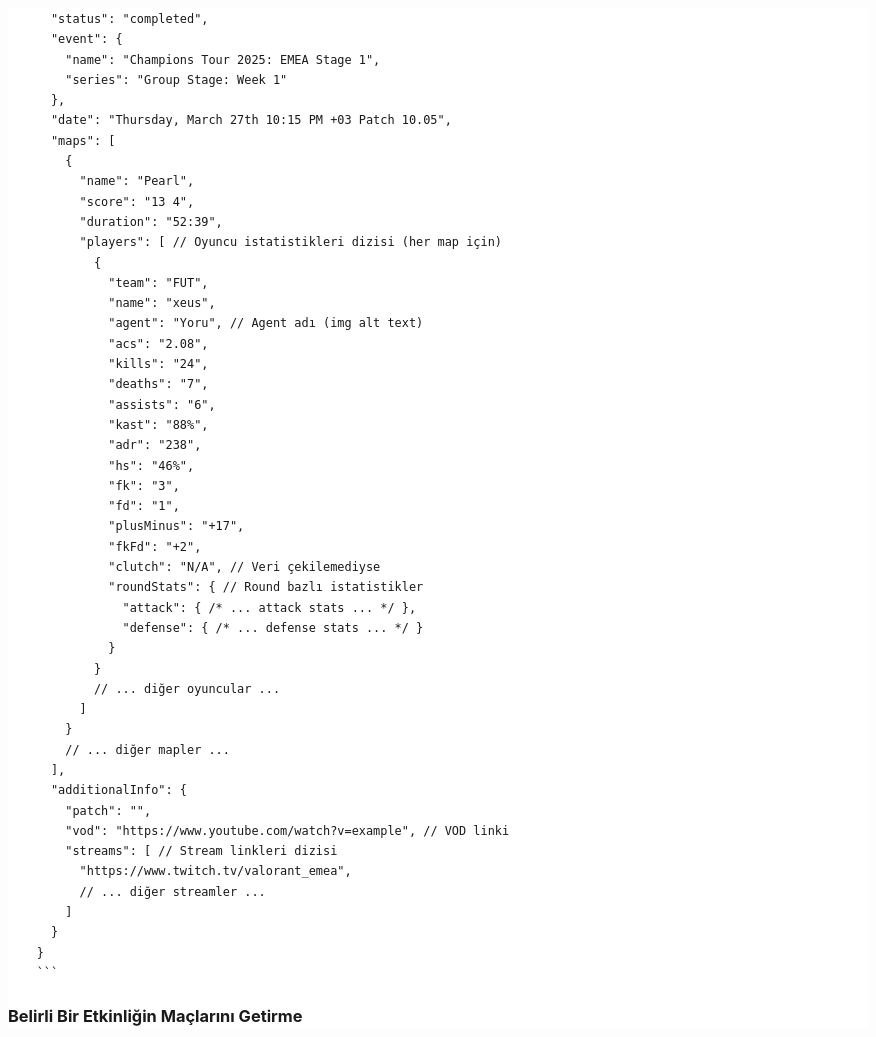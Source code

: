           "status": "completed",
          "event": {
            "name": "Champions Tour 2025: EMEA Stage 1",
            "series": "Group Stage: Week 1"
          },
          "date": "Thursday, March 27th 10:15 PM +03 Patch 10.05",
          "maps": [
            {
              "name": "Pearl",
              "score": "13 4",
              "duration": "52:39",
              "players": [ // Oyuncu istatistikleri dizisi (her map için)
                {
                  "team": "FUT",
                  "name": "xeus",
                  "agent": "Yoru", // Agent adı (img alt text)
                  "acs": "2.08",
                  "kills": "24",
                  "deaths": "7",
                  "assists": "6",
                  "kast": "88%",
                  "adr": "238",
                  "hs": "46%",
                  "fk": "3",
                  "fd": "1",
                  "plusMinus": "+17",
                  "fkFd": "+2",
                  "clutch": "N/A", // Veri çekilemediyse
                  "roundStats": { // Round bazlı istatistikler
                    "attack": { /* ... attack stats ... */ },
                    "defense": { /* ... defense stats ... */ }
                  }
                }
                // ... diğer oyuncular ...
              ]
            }
            // ... diğer mapler ...
          ],
          "additionalInfo": {
            "patch": "",
            "vod": "https://www.youtube.com/watch?v=example", // VOD linki
            "streams": [ // Stream linkleri dizisi
              "https://www.twitch.tv/valorant_emea",
              // ... diğer streamler ...
            ]
          }
        }
        ```

### Belirli Bir Etkinliğin Maçlarını Getirme
